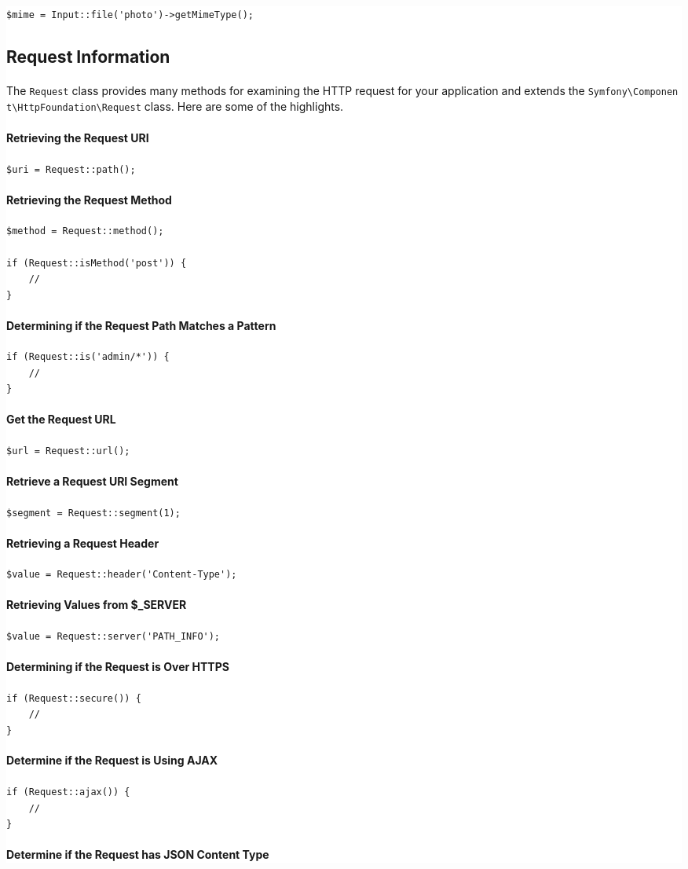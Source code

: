     $mime = Input::file('photo')->getMimeType();

<a name="request-information"></a>
## Request Information

The `Request` class provides many methods for examining the HTTP request for your application and extends the `Symfony\Component\HttpFoundation\Request` class. Here are some of the highlights.

#### Retrieving the Request URI

    $uri = Request::path();

#### Retrieving the Request Method

    $method = Request::method();

    if (Request::isMethod('post')) {
        //
    }

#### Determining if the Request Path Matches a Pattern

    if (Request::is('admin/*')) {
        //
    }

#### Get the Request URL

    $url = Request::url();

#### Retrieve a Request URI Segment

    $segment = Request::segment(1);

#### Retrieving a Request Header

    $value = Request::header('Content-Type');

#### Retrieving Values from $_SERVER

    $value = Request::server('PATH_INFO');

#### Determining if the Request is Over HTTPS

    if (Request::secure()) {
        //
    }

#### Determine if the Request is Using AJAX

    if (Request::ajax()) {
        //
    }

#### Determine if the Request has JSON Content Type
